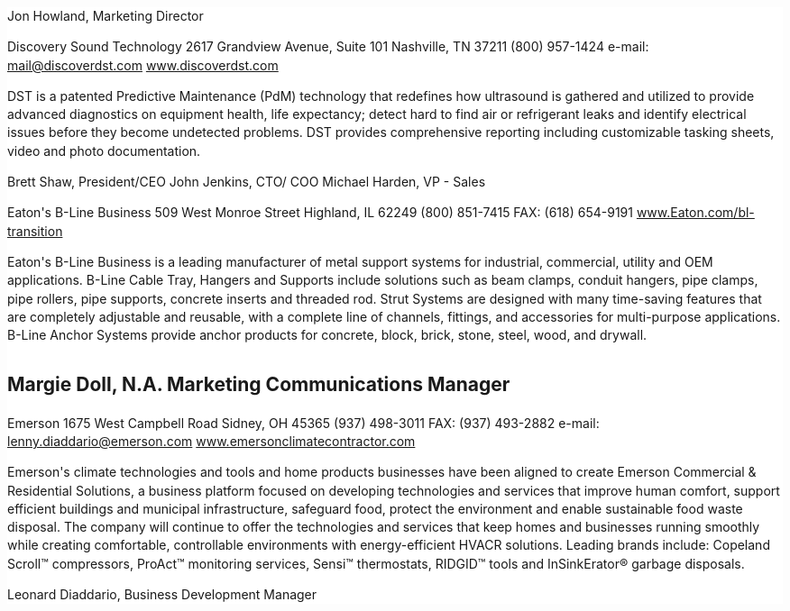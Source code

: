 Jon Howland, Marketing Director

Discovery Sound Technology
2617 Grandview Avenue, Suite 101
Nashville, TN 37211
(800) 957-1424
e-mail: mail@discoverdst.com
www.discoverdst.com

DST is a patented Predictive Maintenance (PdM) technology that redefines how ultrasound is gathered and utilized to provide advanced diagnostics on equipment health, life expectancy; detect hard to find air or refrigerant leaks and identify electrical issues before they become undetected problems. DST provides comprehensive reporting including customizable tasking sheets, video and photo documentation.

Brett Shaw, President/CEO
John Jenkins, CTO/ COO
Michael Harden, VP - Sales

Eaton's B-Line Business
509 West Monroe Street
Highland, IL 62249
(800) 851-7415
FAX: (618) 654-9191
www.Eaton.com/bl-transition

Eaton's B-Line Business is a leading manufacturer of metal support systems for industrial, commercial, utility and OEM applications. B-Line Cable Tray, Hangers and Supports include solutions such as beam clamps, conduit hangers, pipe clamps, pipe rollers, pipe supports, concrete inserts and threaded rod. Strut Systems are designed with many time-saving features that are completely adjustable and reusable, with a complete line of channels, fittings, and accessories for multi-purpose applications. B-Line Anchor Systems provide anchor products for concrete, block, brick, stone, steel, wood, and drywall.

Margie Doll, N.A. Marketing Communications Manager
---
Emerson
1675 West Campbell Road
Sidney, OH 45365
(937) 498-3011
FAX: (937) 493-2882
e-mail: lenny.diaddario@emerson.com
www.emersonclimatecontractor.com

Emerson's climate technologies and tools and home products businesses have been aligned to create Emerson Commercial & Residential Solutions, a business platform focused on developing technologies and services that improve human comfort, support efficient buildings and municipal infrastructure, safeguard food, protect the environment and enable sustainable food waste disposal. The company will continue to offer the technologies and services that keep homes and businesses running smoothly while creating comfortable, controllable environments with energy-efficient HVACR solutions. Leading brands include: Copeland Scroll™ compressors, ProAct™ monitoring services, Sensi™ thermostats, RIDGID™ tools and InSinkErator® garbage disposals.

Leonard Diaddario, Business Development Manager
